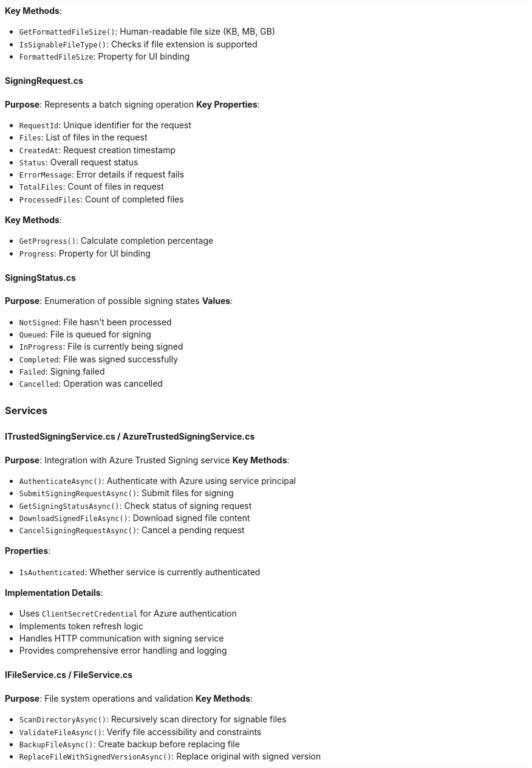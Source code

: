 **Key Methods**:
- `GetFormattedFileSize()`: Human-readable file size (KB, MB, GB)
- `IsSignableFileType()`: Checks if file extension is supported
- `FormattedFileSize`: Property for UI binding

#### SigningRequest.cs
**Purpose**: Represents a batch signing operation
**Key Properties**:
- `RequestId`: Unique identifier for the request
- `Files`: List of files in the request
- `CreatedAt`: Request creation timestamp
- `Status`: Overall request status
- `ErrorMessage`: Error details if request fails
- `TotalFiles`: Count of files in request
- `ProcessedFiles`: Count of completed files

**Key Methods**:
- `GetProgress()`: Calculate completion percentage
- `Progress`: Property for UI binding

#### SigningStatus.cs
**Purpose**: Enumeration of possible signing states
**Values**:
- `NotSigned`: File hasn't been processed
- `Queued`: File is queued for signing
- `InProgress`: File is currently being signed
- `Completed`: File was signed successfully
- `Failed`: Signing failed
- `Cancelled`: Operation was cancelled

### Services

#### ITrustedSigningService.cs / AzureTrustedSigningService.cs
**Purpose**: Integration with Azure Trusted Signing service
**Key Methods**:
- `AuthenticateAsync()`: Authenticate with Azure using service principal
- `SubmitSigningRequestAsync()`: Submit files for signing
- `GetSigningStatusAsync()`: Check status of signing request
- `DownloadSignedFileAsync()`: Download signed file content
- `CancelSigningRequestAsync()`: Cancel a pending request

**Properties**:
- `IsAuthenticated`: Whether service is currently authenticated

**Implementation Details**:
- Uses `ClientSecretCredential` for Azure authentication
- Implements token refresh logic
- Handles HTTP communication with signing service
- Provides comprehensive error handling and logging

#### IFileService.cs / FileService.cs
**Purpose**: File system operations and validation
**Key Methods**:
- `ScanDirectoryAsync()`: Recursively scan directory for signable files
- `ValidateFileAsync()`: Verify file accessibility and constraints
- `BackupFileAsync()`: Create backup before replacing file
- `ReplaceFileWithSignedVersionAsync()`: Replace original with signed version
